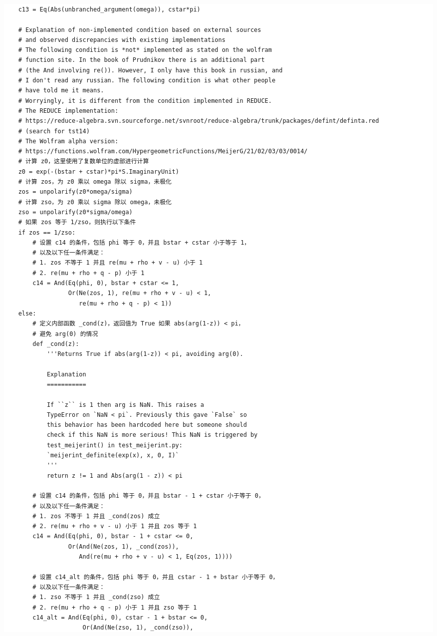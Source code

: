 ```
    c13 = Eq(Abs(unbranched_argument(omega)), cstar*pi)
    
    # Explanation of non-implemented condition based on external sources
    # and observed discrepancies with existing implementations
    # The following condition is *not* implemented as stated on the wolfram
    # function site. In the book of Prudnikov there is an additional part
    # (the And involving re()). However, I only have this book in russian, and
    # I don't read any russian. The following condition is what other people
    # have told me it means.
    # Worryingly, it is different from the condition implemented in REDUCE.
    # The REDUCE implementation:
    # https://reduce-algebra.svn.sourceforge.net/svnroot/reduce-algebra/trunk/packages/defint/definta.red
    # (search for tst14)
    # The Wolfram alpha version:
    # https://functions.wolfram.com/HypergeometricFunctions/MeijerG/21/02/03/03/0014/
    # 计算 z0，这里使用了复数单位的虚部进行计算
    z0 = exp(-(bstar + cstar)*pi*S.ImaginaryUnit)
    # 计算 zos，为 z0 乘以 omega 除以 sigma，未极化
    zos = unpolarify(z0*omega/sigma)
    # 计算 zso，为 z0 乘以 sigma 除以 omega，未极化
    zso = unpolarify(z0*sigma/omega)
    # 如果 zos 等于 1/zso，则执行以下条件
    if zos == 1/zso:
        # 设置 c14 的条件，包括 phi 等于 0，并且 bstar + cstar 小于等于 1，
        # 以及以下任一条件满足：
        # 1. zos 不等于 1 并且 re(mu + rho + v - u) 小于 1
        # 2. re(mu + rho + q - p) 小于 1
        c14 = And(Eq(phi, 0), bstar + cstar <= 1,
                  Or(Ne(zos, 1), re(mu + rho + v - u) < 1,
                     re(mu + rho + q - p) < 1))
    else:
        # 定义内部函数 _cond(z)，返回值为 True 如果 abs(arg(1-z)) < pi，
        # 避免 arg(0) 的情况
        def _cond(z):
            '''Returns True if abs(arg(1-z)) < pi, avoiding arg(0).

            Explanation
            ===========

            If ``z`` is 1 then arg is NaN. This raises a
            TypeError on `NaN < pi`. Previously this gave `False` so
            this behavior has been hardcoded here but someone should
            check if this NaN is more serious! This NaN is triggered by
            test_meijerint() in test_meijerint.py:
            `meijerint_definite(exp(x), x, 0, I)`
            '''
            return z != 1 and Abs(arg(1 - z)) < pi

        # 设置 c14 的条件，包括 phi 等于 0，并且 bstar - 1 + cstar 小于等于 0，
        # 以及以下任一条件满足：
        # 1. zos 不等于 1 并且 _cond(zos) 成立
        # 2. re(mu + rho + v - u) 小于 1 并且 zos 等于 1
        c14 = And(Eq(phi, 0), bstar - 1 + cstar <= 0,
                  Or(And(Ne(zos, 1), _cond(zos)),
                     And(re(mu + rho + v - u) < 1, Eq(zos, 1))))

        # 设置 c14_alt 的条件，包括 phi 等于 0，并且 cstar - 1 + bstar 小于等于 0，
        # 以及以下任一条件满足：
        # 1. zso 不等于 1 并且 _cond(zso) 成立
        # 2. re(mu + rho + q - p) 小于 1 并且 zso 等于 1
        c14_alt = And(Eq(phi, 0), cstar - 1 + bstar <= 0,
                      Or(And(Ne(zso, 1), _cond(zso)),
```
